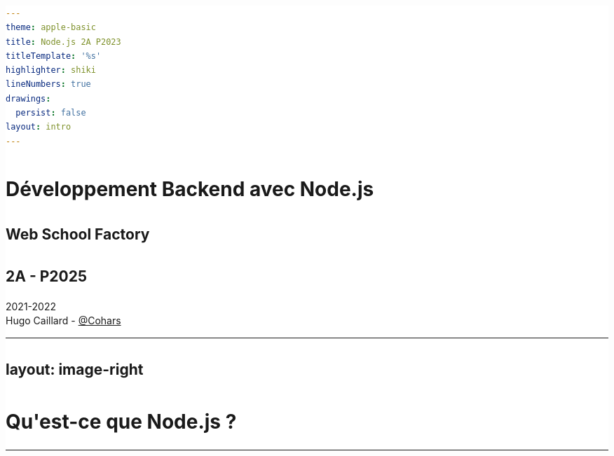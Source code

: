 ```yaml
---
theme: apple-basic
title: Node.js 2A P2023
titleTemplate: '%s'
highlighter: shiki
lineNumbers: true
drawings:
  persist: false
layout: intro
---
```


<style>
  body {
    -webkit-font-smoothing: antialiased;
    -moz-osx-font-smoothing: grayscale;
  }
  div.slidev-layout h3 {
    text-transform: none;
  }
  div.slidev-layout blockquote {
    margin-top: 1.25rem;
  }
  pre.shiki-container {
    margin-top: .25rem;
  }
  pre.shiki {
    border-radius: 4px;
    box-shadow: 0px 0px 2px 2px rgba(154,154,154,0.3)
  }
  h2 + pre.shiki-container {
    margin-top: .5rem;
  }
</style>

# Développement Backend avec Node.js

<div class="mt-12">
<h2>Web School Factory</h2>
<h2>2A - P2025</h2>

2021-2022  
Hugo Caillard - [@Cohars](https://twitter.com/Cohars)

</div>

---
layout: image-right
---

# Qu'est-ce que Node.js&nbsp;?

---